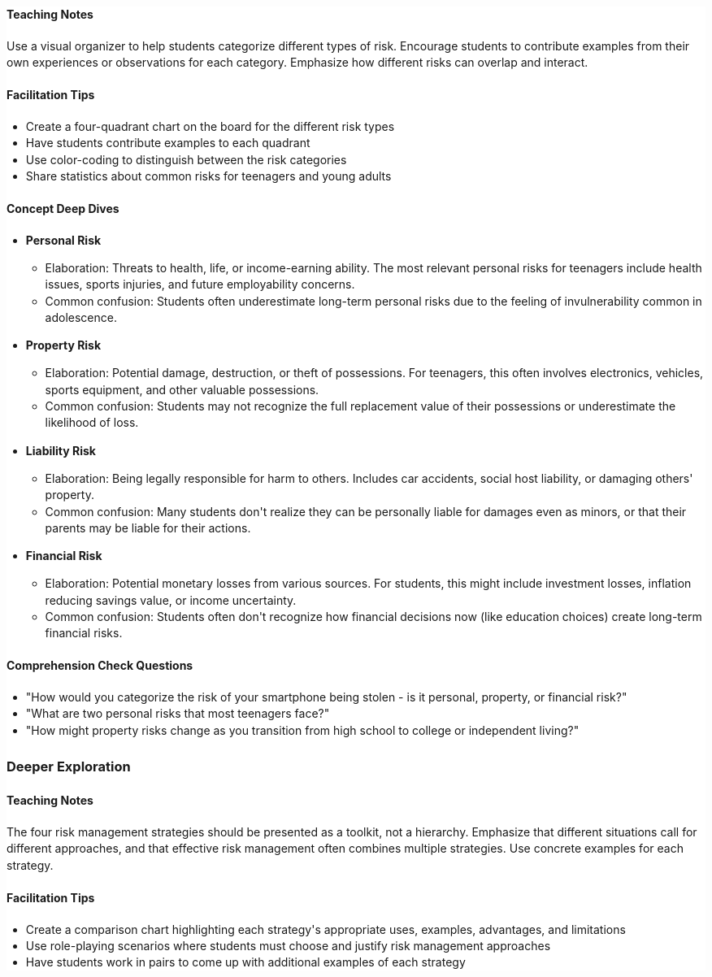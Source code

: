 #### Teaching Notes
Use a visual organizer to help students categorize different types of risk. Encourage students to contribute examples from their own experiences or observations for each category. Emphasize how different risks can overlap and interact.

#### Facilitation Tips
- Create a four-quadrant chart on the board for the different risk types
- Have students contribute examples to each quadrant
- Use color-coding to distinguish between the risk categories
- Share statistics about common risks for teenagers and young adults

#### Concept Deep Dives
- **Personal Risk**
  - Elaboration: Threats to health, life, or income-earning ability. The most relevant personal risks for teenagers include health issues, sports injuries, and future employability concerns.
  - Common confusion: Students often underestimate long-term personal risks due to the feeling of invulnerability common in adolescence.

- **Property Risk**
  - Elaboration: Potential damage, destruction, or theft of possessions. For teenagers, this often involves electronics, vehicles, sports equipment, and other valuable possessions.
  - Common confusion: Students may not recognize the full replacement value of their possessions or underestimate the likelihood of loss.

- **Liability Risk**
  - Elaboration: Being legally responsible for harm to others. Includes car accidents, social host liability, or damaging others' property.
  - Common confusion: Many students don't realize they can be personally liable for damages even as minors, or that their parents may be liable for their actions.

- **Financial Risk**
  - Elaboration: Potential monetary losses from various sources. For students, this might include investment losses, inflation reducing savings value, or income uncertainty.
  - Common confusion: Students often don't recognize how financial decisions now (like education choices) create long-term financial risks.

#### Comprehension Check Questions
- "How would you categorize the risk of your smartphone being stolen - is it personal, property, or financial risk?"
- "What are two personal risks that most teenagers face?"
- "How might property risks change as you transition from high school to college or independent living?"

### Deeper Exploration

#### Teaching Notes
The four risk management strategies should be presented as a toolkit, not a hierarchy. Emphasize that different situations call for different approaches, and that effective risk management often combines multiple strategies. Use concrete examples for each strategy.

#### Facilitation Tips
- Create a comparison chart highlighting each strategy's appropriate uses, examples, advantages, and limitations
- Use role-playing scenarios where students must choose and justify risk management approaches
- Have students work in pairs to come up with additional examples of each strategy
